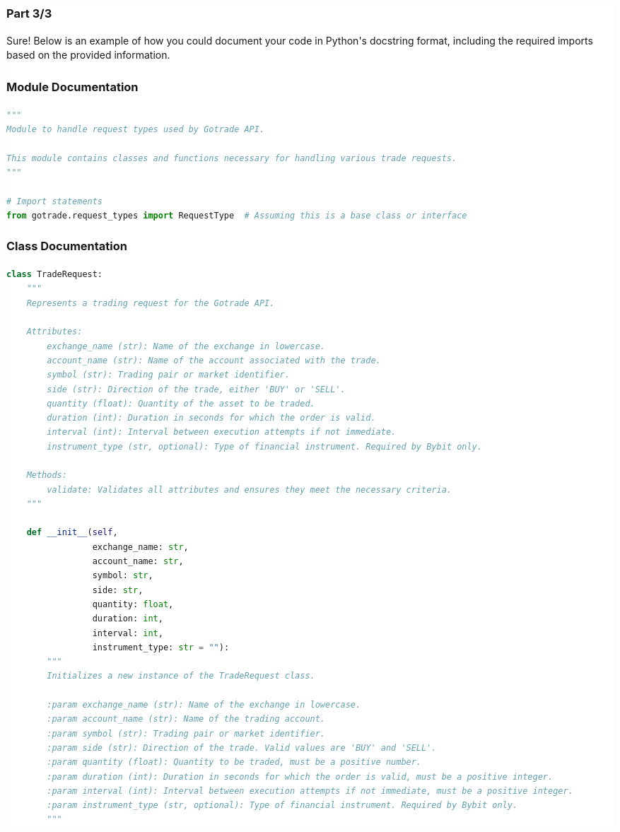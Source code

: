 ### Part 3/3

Sure! Below is an example of how you could document your code in Python's docstring format, including the required imports based on the provided information.

### Module Documentation

```python
"""
Module to handle request types used by Gotrade API.

This module contains classes and functions necessary for handling various trade requests.
"""

# Import statements
from gotrade.request_types import RequestType  # Assuming this is a base class or interface

```

### Class Documentation

```python
class TradeRequest:
    """
    Represents a trading request for the Gotrade API.

    Attributes:
        exchange_name (str): Name of the exchange in lowercase.
        account_name (str): Name of the account associated with the trade.
        symbol (str): Trading pair or market identifier.
        side (str): Direction of the trade, either 'BUY' or 'SELL'.
        quantity (float): Quantity of the asset to be traded.
        duration (int): Duration in seconds for which the order is valid.
        interval (int): Interval between execution attempts if not immediate.
        instrument_type (str, optional): Type of financial instrument. Required by Bybit only.

    Methods:
        validate: Validates all attributes and ensures they meet the necessary criteria.
    """

    def __init__(self,
                 exchange_name: str,
                 account_name: str,
                 symbol: str,
                 side: str,
                 quantity: float,
                 duration: int,
                 interval: int,
                 instrument_type: str = ""):
        """
        Initializes a new instance of the TradeRequest class.

        :param exchange_name (str): Name of the exchange in lowercase.
        :param account_name (str): Name of the trading account.
        :param symbol (str): Trading pair or market identifier.
        :param side (str): Direction of the trade. Valid values are 'BUY' and 'SELL'.
        :param quantity (float): Quantity to be traded, must be a positive number.
        :param duration (int): Duration in seconds for which the order is valid, must be a positive integer.
        :param interval (int): Interval between execution attempts if not immediate, must be a positive integer.
        :param instrument_type (str, optional): Type of financial instrument. Required by Bybit only.
        """
```